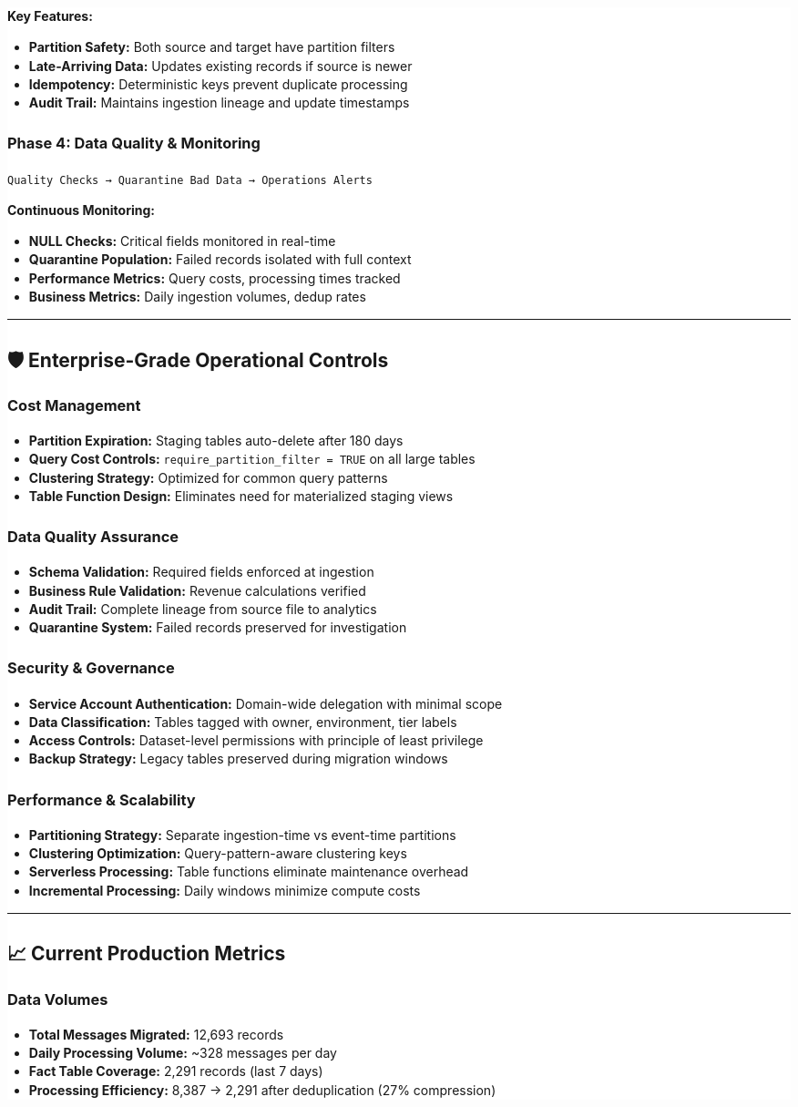 **Key Features:**
- **Partition Safety:** Both source and target have partition filters
- **Late-Arriving Data:** Updates existing records if source is newer
- **Idempotency:** Deterministic keys prevent duplicate processing
- **Audit Trail:** Maintains ingestion lineage and update timestamps

### **Phase 4: Data Quality & Monitoring**
```
Quality Checks → Quarantine Bad Data → Operations Alerts
```

**Continuous Monitoring:**
- **NULL Checks:** Critical fields monitored in real-time
- **Quarantine Population:** Failed records isolated with full context
- **Performance Metrics:** Query costs, processing times tracked
- **Business Metrics:** Daily ingestion volumes, dedup rates

---

## 🛡️ **Enterprise-Grade Operational Controls**

### **Cost Management**
- **Partition Expiration:** Staging tables auto-delete after 180 days
- **Query Cost Controls:** `require_partition_filter = TRUE` on all large tables
- **Clustering Strategy:** Optimized for common query patterns
- **Table Function Design:** Eliminates need for materialized staging views

### **Data Quality Assurance**
- **Schema Validation:** Required fields enforced at ingestion
- **Business Rule Validation:** Revenue calculations verified
- **Audit Trail:** Complete lineage from source file to analytics
- **Quarantine System:** Failed records preserved for investigation

### **Security & Governance**
- **Service Account Authentication:** Domain-wide delegation with minimal scope
- **Data Classification:** Tables tagged with owner, environment, tier labels
- **Access Controls:** Dataset-level permissions with principle of least privilege
- **Backup Strategy:** Legacy tables preserved during migration windows

### **Performance & Scalability**
- **Partitioning Strategy:** Separate ingestion-time vs event-time partitions
- **Clustering Optimization:** Query-pattern-aware clustering keys
- **Serverless Processing:** Table functions eliminate maintenance overhead
- **Incremental Processing:** Daily windows minimize compute costs

---

## 📈 **Current Production Metrics**

### **Data Volumes**
- **Total Messages Migrated:** 12,693 records
- **Daily Processing Volume:** ~328 messages per day
- **Fact Table Coverage:** 2,291 records (last 7 days)
- **Processing Efficiency:** 8,387 → 2,291 after deduplication (27% compression)

